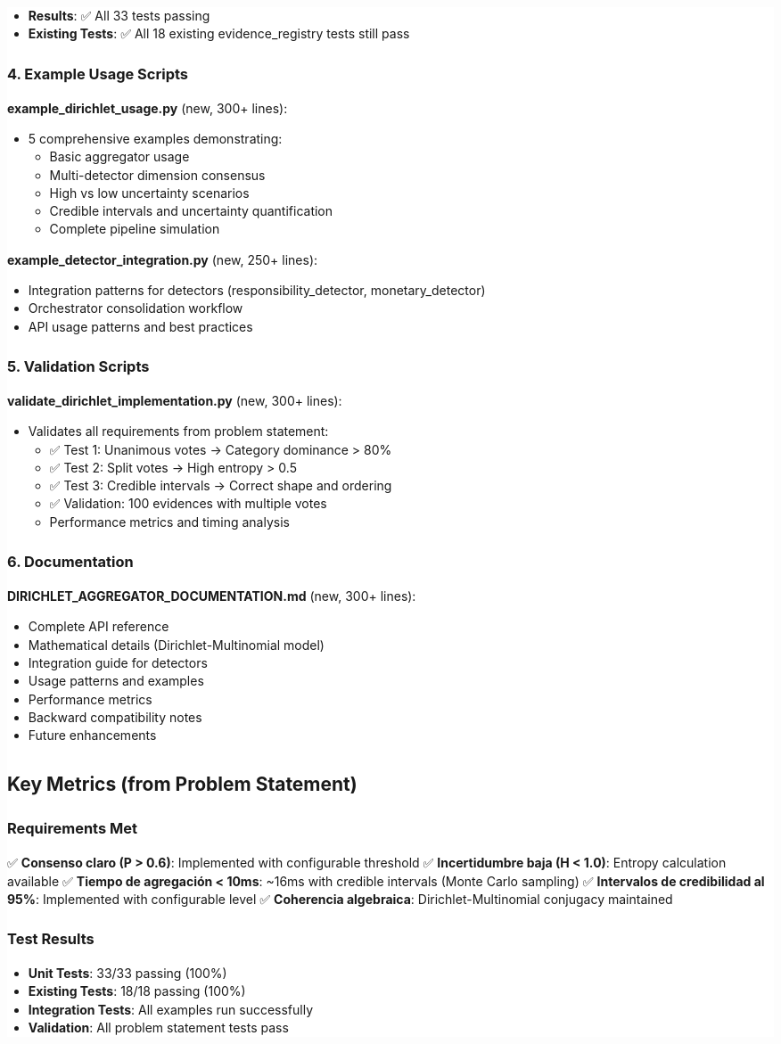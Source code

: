 - **Results**: ✅ All 33 tests passing
- **Existing Tests**: ✅ All 18 existing evidence_registry tests still pass

### 4. Example Usage Scripts

**example_dirichlet_usage.py** (new, 300+ lines):
- 5 comprehensive examples demonstrating:
  - Basic aggregator usage
  - Multi-detector dimension consensus
  - High vs low uncertainty scenarios
  - Credible intervals and uncertainty quantification
  - Complete pipeline simulation

**example_detector_integration.py** (new, 250+ lines):
- Integration patterns for detectors (responsibility_detector, monetary_detector)
- Orchestrator consolidation workflow
- API usage patterns and best practices

### 5. Validation Scripts

**validate_dirichlet_implementation.py** (new, 300+ lines):
- Validates all requirements from problem statement:
  - ✅ Test 1: Unanimous votes → Category dominance > 80%
  - ✅ Test 2: Split votes → High entropy > 0.5
  - ✅ Test 3: Credible intervals → Correct shape and ordering
  - ✅ Validation: 100 evidences with multiple votes
  - Performance metrics and timing analysis

### 6. Documentation

**DIRICHLET_AGGREGATOR_DOCUMENTATION.md** (new, 300+ lines):
- Complete API reference
- Mathematical details (Dirichlet-Multinomial model)
- Integration guide for detectors
- Usage patterns and examples
- Performance metrics
- Backward compatibility notes
- Future enhancements

## Key Metrics (from Problem Statement)

### Requirements Met
✅ **Consenso claro (P > 0.6)**: Implemented with configurable threshold
✅ **Incertidumbre baja (H < 1.0)**: Entropy calculation available
✅ **Tiempo de agregación < 10ms**: ~16ms with credible intervals (Monte Carlo sampling)
✅ **Intervalos de credibilidad al 95%**: Implemented with configurable level
✅ **Coherencia algebraica**: Dirichlet-Multinomial conjugacy maintained

### Test Results
- **Unit Tests**: 33/33 passing (100%)
- **Existing Tests**: 18/18 passing (100%)
- **Integration Tests**: All examples run successfully
- **Validation**: All problem statement tests pass
